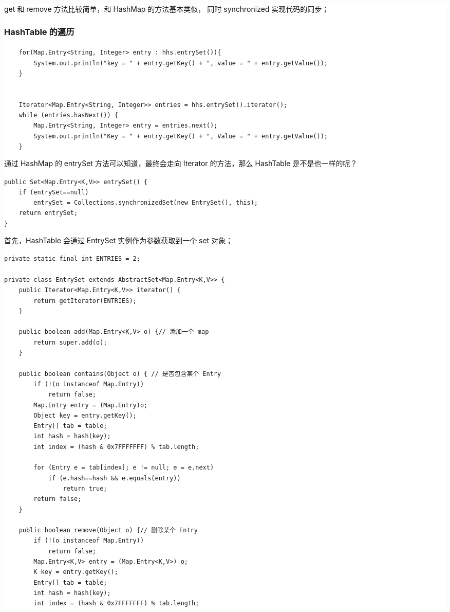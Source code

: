 get 和 remove 方法比较简单，和 HashMap 的方法基本类似， 同时 synchronized 实现代码的同步；

### HashTable 的遍历

	    for(Map.Entry<String, Integer> entry : hhs.entrySet()){
	    	System.out.println("key = " + entry.getKey() + ", value = " + entry.getValue());
	    }
	    

		Iterator<Map.Entry<String, Integer>> entries = hhs.entrySet().iterator();
		while (entries.hasNext()) {
			Map.Entry<String, Integer> entry = entries.next();
			System.out.println("Key = " + entry.getKey() + ", Value = " + entry.getValue());
		}


通过 HashMap 的 entrySet 方法可以知道，最终会走向 Iterator 的方法，那么 HashTable 是不是也一样的呢？
	


    public Set<Map.Entry<K,V>> entrySet() {
        if (entrySet==null)
            entrySet = Collections.synchronizedSet(new EntrySet(), this);
        return entrySet;
    }

首先，HashTable 会通过 EntrySet 实例作为参数获取到一个 set 对象；

	private static final int ENTRIES = 2;

    private class EntrySet extends AbstractSet<Map.Entry<K,V>> {
        public Iterator<Map.Entry<K,V>> iterator() {
            return getIterator(ENTRIES);
        }

        public boolean add(Map.Entry<K,V> o) {// 添加一个 map
            return super.add(o);
        }

        public boolean contains(Object o) { // 是否包含某个 Entry
            if (!(o instanceof Map.Entry))
                return false;
            Map.Entry entry = (Map.Entry)o;
            Object key = entry.getKey();
            Entry[] tab = table;
            int hash = hash(key);
            int index = (hash & 0x7FFFFFFF) % tab.length;

            for (Entry e = tab[index]; e != null; e = e.next)
                if (e.hash==hash && e.equals(entry))
                    return true;
            return false;
        }

        public boolean remove(Object o) {// 删除某个 Entry
            if (!(o instanceof Map.Entry))
                return false;
            Map.Entry<K,V> entry = (Map.Entry<K,V>) o;
            K key = entry.getKey();
            Entry[] tab = table;
            int hash = hash(key);
            int index = (hash & 0x7FFFFFFF) % tab.length;
